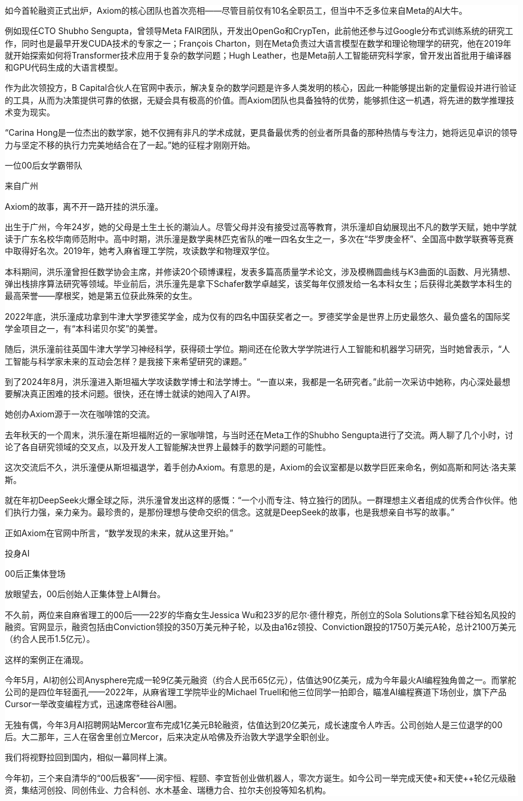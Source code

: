如今首轮融资正式出炉，Axiom的核心团队也首次亮相——尽管目前仅有10名全职员工，但当中不乏多位来自Meta的AI大牛。

例如现任CTO Shubho Sengupta，曾领导Meta FAIR团队，开发出OpenGo和CrypTen，此前他还参与过Google分布式训练系统的研究工作，同时也是最早开发CUDA技术的专家之一；François Charton，则在Meta负责过大语言模型在数学和理论物理学的研究，他在2019年就开始探索如何将Transformer技术应用于复杂的数学问题；Hugh Leather，也是Meta前人工智能研究科学家，曾开发出首批用于编译器和GPU代码生成的大语言模型。

作为此次领投方，B Capital合伙人在官网中表示，解决复杂的数学问题是许多人类发明的核心，因此一种能够提出新的定量假设并进行验证的工具，从而为决策提供可靠的依据，无疑会具有极高的价值。而Axiom团队也具备独特的优势，能够抓住这一机遇，将先进的数学推理技术变为现实。

“Carina Hong是一位杰出的数学家，她不仅拥有非凡的学术成就，更具备最优秀的创业者所具备的那种热情与专注力，她将远见卓识的领导力与坚定不移的执行力完美地结合在了一起。”她的征程才刚刚开始。

一位00后女学霸带队

来自广州

Axiom的故事，离不开一路开挂的洪乐潼。

出生于广州，今年24岁，她的父母是土生土长的潮汕人。尽管父母并没有接受过高等教育，洪乐潼却自幼展现出不凡的数学天赋，她中学就读于广东名校华南师范附中。高中时期，洪乐潼是数学奥林匹克省队的唯一四名女生之一，多次在“华罗庚金杯”、全国高中数学联赛等竞赛中取得好名次。2019年，她考入麻省理工学院，攻读数学和物理双学位。

本科期间，洪乐潼曾担任数学协会主席，并修读20个硕博课程，发表多篇高质量学术论文，涉及模椭圆曲线与K3曲面的L函数、月光猜想、弹出栈排序算法研究等领域。毕业前后，洪乐潼先是拿下Schafer数学卓越奖，该奖每年仅颁发给一名本科女生；后获得北美数学本科生的最高荣誉——摩根奖，她是第五位获此殊荣的女生。

2022年底，洪乐潼成功拿到牛津大学罗德奖学金，成为仅有的四名中国获奖者之一。罗德奖学金是世界上历史最悠久、最负盛名的国际奖学金项目之一，有“本科诺贝尔奖”的美誉。

随后，洪乐潼前往英国牛津大学学习神经科学，获得硕士学位。期间还在伦敦大学学院进行人工智能和机器学习研究，当时她曾表示，“人工智能与科学家未来的互动会怎样？是我接下来希望研究的课题。”

到了2024年8月，洪乐潼进入斯坦福大学攻读数学博士和法学博士。“一直以来，我都是一名研究者。”此前一次采访中她称，内心深处最想要解决真正困难的技术问题。很快，还在博士就读的她闯入了AI界。

她创办Axiom源于一次在咖啡馆的交流。

去年秋天的一个周末，洪乐潼在斯坦福附近的一家咖啡馆，与当时还在Meta工作的Shubho Sengupta进行了交流。两人聊了几个小时，讨论了各自研究领域的交叉点，以及开发人工智能解决世界上最棘手的数学问题的可能性。

这次交流后不久，洪乐潼便从斯坦福退学，着手创办Axiom。有意思的是，Axiom的会议室都是以数学巨匠来命名，例如高斯和阿达·洛夫莱斯。

就在年初DeepSeek火爆全球之际，洪乐潼曾发出这样的感慨：“一个小而专注、特立独行的团队。一群理想主义者组成的优秀合作伙伴。他们执行力强，亲力亲为。最珍贵的，是那份理想与使命交织的信念。这就是DeepSeek的故事，也是我想亲自书写的故事。”

正如Axiom在官网中所言，“数学发现的未来，就从这里开始。”

投身AI

00后正集体登场

放眼望去，00后创始人正集体登上AI舞台。

不久前，两位来自麻省理工的00后——22岁的华裔女生Jessica Wu和23岁的尼尔·德什穆克，所创立的Sola Solutions拿下硅谷知名风投的融资。官网显示，融资包括由Conviction领投的350万美元种子轮，以及由a16z领投、Conviction跟投的1750万美元A轮，总计2100万美元（约合人民币1.5亿元）。

这样的案例正在涌现。

今年5月，AI初创公司Anysphere完成一轮9亿美元融资（约合人民币65亿元），估值达90亿美元，成为今年最火AI编程独角兽之一。而掌舵公司的是四位年轻面孔——2022年，从麻省理工学院毕业的Michael Truell和他三位同学一拍即合，瞄准AI编程赛道下场创业，旗下产品Cursor一举改变编程方式，迅速席卷硅谷AI圈。

无独有偶，今年3月AI招聘网站Mercor宣布完成1亿美元B轮融资，估值达到20亿美元，成长速度令人咋舌。公司创始人是三位退学的00后。大二那年，三人在宿舍里创立Mercor，后来决定从哈佛及乔治敦大学退学全职创业。

我们将视野拉回到国内，相似一幕同样上演。

今年初，三个来自清华的“00后极客”——闵宇恒、程颐、李宜哲创业做机器人，零次方诞生。如今公司一举完成天使+和天使++轮亿元级融资，集结河创投、同创伟业、力合科创、水木基金、瑞穗力合、拉尔夫创投等知名机构。
